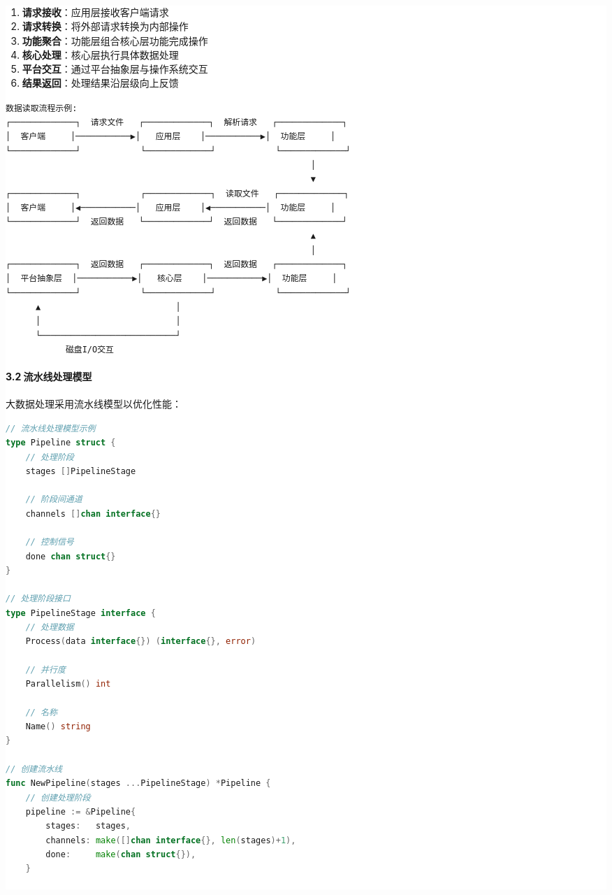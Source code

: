 1. **请求接收**：应用层接收客户端请求
2. **请求转换**：将外部请求转换为内部操作
3. **功能聚合**：功能层组合核心层功能完成操作
4. **核心处理**：核心层执行具体数据处理
5. **平台交互**：通过平台抽象层与操作系统交互
6. **结果返回**：处理结果沿层级向上反馈

```text
数据读取流程示例:
┌─────────────┐  请求文件   ┌─────────────┐  解析请求   ┌─────────────┐
│  客户端     │───────────▶│   应用层    │───────────▶│  功能层     │
└─────────────┘            └─────────────┘            └─────────────┘
                                                             │
                                                             ▼
┌─────────────┐            ┌─────────────┐  读取文件   ┌─────────────┐
│  客户端     │◀───────────│   应用层    │◀───────────│  功能层     │
└─────────────┘  返回数据   └─────────────┘  返回数据   └─────────────┘
                                                             ▲
                                                             │
┌─────────────┐  返回数据   ┌─────────────┐  返回数据   ┌─────────────┐
│  平台抽象层  │───────────▶│   核心层    │───────────▶│  功能层     │
└─────────────┘            └─────────────┘            └─────────────┘
      ▲                           │
      │                           │
      └───────────────────────────┘
            磁盘I/O交互
```

#### 3.2 流水线处理模型

大数据处理采用流水线模型以优化性能：

```go
// 流水线处理模型示例
type Pipeline struct {
    // 处理阶段
    stages []PipelineStage
    
    // 阶段间通道
    channels []chan interface{}
    
    // 控制信号
    done chan struct{}
}

// 处理阶段接口
type PipelineStage interface {
    // 处理数据
    Process(data interface{}) (interface{}, error)
    
    // 并行度
    Parallelism() int
    
    // 名称
    Name() string
}

// 创建流水线
func NewPipeline(stages ...PipelineStage) *Pipeline {
    // 创建处理阶段
    pipeline := &Pipeline{
        stages:   stages,
        channels: make([]chan interface{}, len(stages)+1),
        done:     make(chan struct{}),
    }
    
```